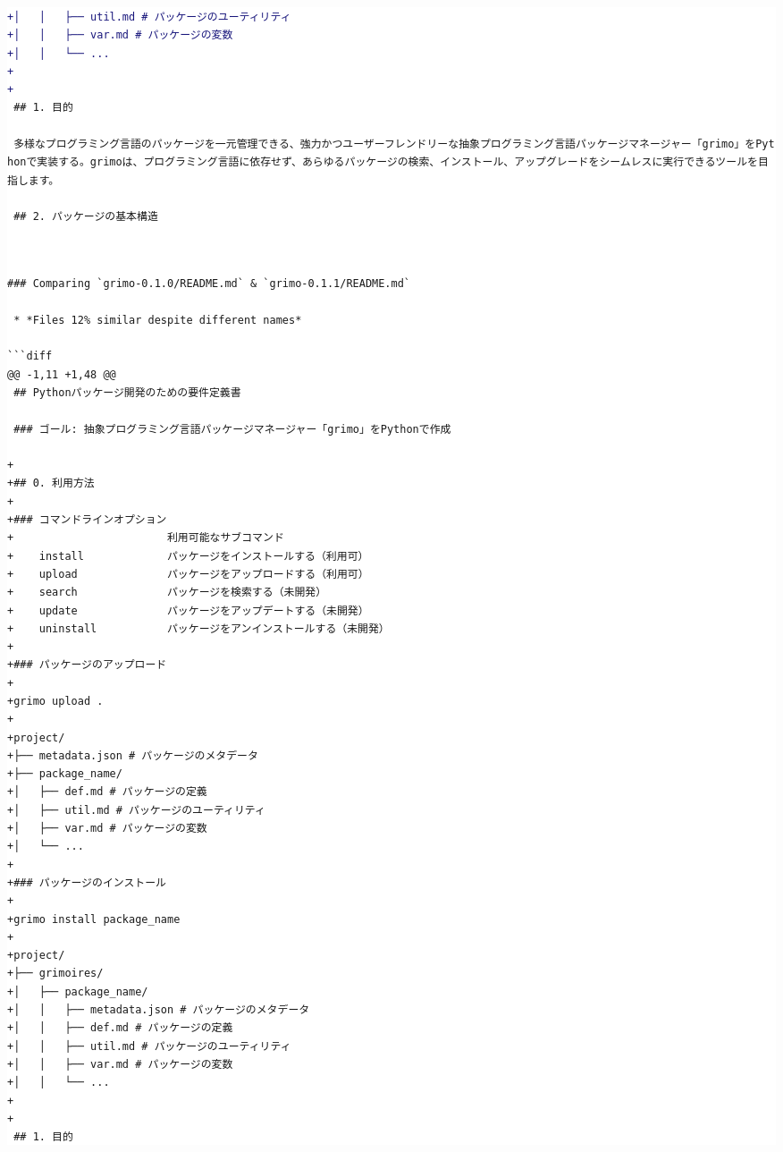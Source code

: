 ```diff
+│   │   ├── util.md # パッケージのユーティリティ
+│   │   ├── var.md # パッケージの変数
+│   │   └── ...
+
+
 ## 1. 目的
 
 多様なプログラミング言語のパッケージを一元管理できる、強力かつユーザーフレンドリーな抽象プログラミング言語パッケージマネージャー「grimo」をPythonで実装する。grimoは、プログラミング言語に依存せず、あらゆるパッケージの検索、インストール、アップグレードをシームレスに実行できるツールを目指します。
 
 ## 2. パッケージの基本構造
 
 ```
```

### Comparing `grimo-0.1.0/README.md` & `grimo-0.1.1/README.md`

 * *Files 12% similar despite different names*

```diff
@@ -1,11 +1,48 @@
 ## Pythonパッケージ開発のための要件定義書
 
 ### ゴール: 抽象プログラミング言語パッケージマネージャー「grimo」をPythonで作成
 
+
+## 0. 利用方法
+
+### コマンドラインオプション
+                        利用可能なサブコマンド
+    install             パッケージをインストールする（利用可）
+    upload              パッケージをアップロードする（利用可）
+    search              パッケージを検索する（未開発）
+    update              パッケージをアップデートする（未開発）
+    uninstall           パッケージをアンインストールする（未開発）
+
+### パッケージのアップロード
+
+grimo upload .
+
+project/
+├── metadata.json # パッケージのメタデータ
+├── package_name/
+│   ├── def.md # パッケージの定義
+│   ├── util.md # パッケージのユーティリティ
+│   ├── var.md # パッケージの変数
+│   └── ...
+
+### パッケージのインストール
+
+grimo install package_name
+
+project/
+├── grimoires/
+│   ├── package_name/
+│   │   ├── metadata.json # パッケージのメタデータ
+│   │   ├── def.md # パッケージの定義
+│   │   ├── util.md # パッケージのユーティリティ
+│   │   ├── var.md # パッケージの変数
+│   │   └── ...
+
+
 ## 1. 目的
```